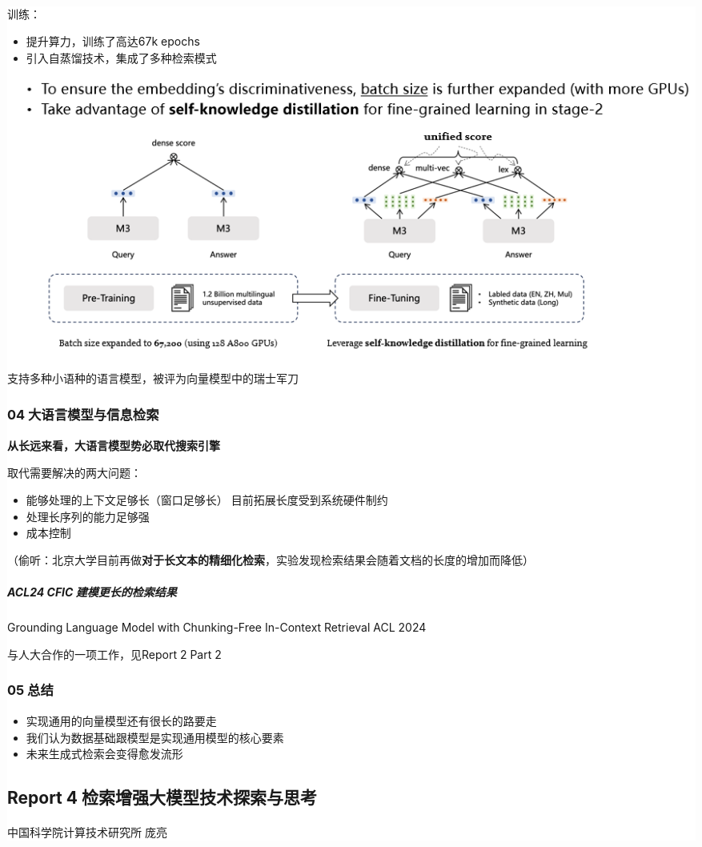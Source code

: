 训练：

- 提升算力，训练了高达67k epochs
- 引入自蒸馏技术，集成了多种检索模式

![image-20240528113648288](imgs/image-20240528113648288.png)

支持多种小语种的语言模型，被评为向量模型中的瑞士军刀

### 04 大语言模型与信息检索

**从长远来看，大语言模型势必取代搜索引擎**

取代需要解决的两大问题：

- 能够处理的上下文足够长（窗口足够长） 目前拓展长度受到系统硬件制约
- 处理长序列的能力足够强
- 成本控制

（偷听：北京大学目前再做**对于长文本的精细化检索**，实验发现检索结果会随着文档的长度的增加而降低）

##### ACL24 CFIC 建模更长的检索结果

Grounding Language Model with Chunking-Free In-Context Retrieval  ACL 2024

与人大合作的一项工作，见Report 2 Part 2

### 05 总结

- 实现通用的向量模型还有很长的路要走
- 我们认为数据基础跟模型是实现通用模型的核心要素
- 未来生成式检索会变得愈发流形

## Report 4 检索增强大模型技术探索与思考

中国科学院计算技术研究所 庞亮
